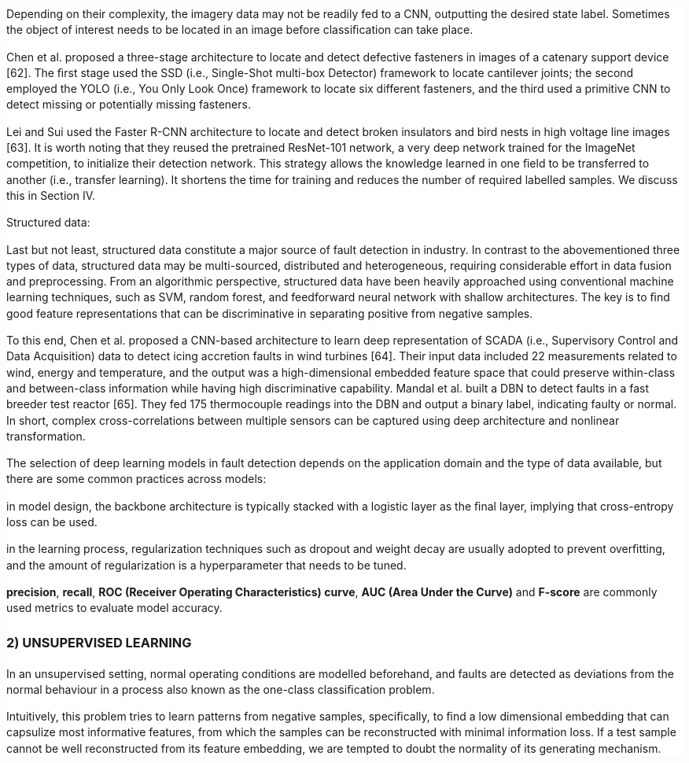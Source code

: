 Depending on their complexity, the imagery data may not be readily fed to a CNN, outputting the desired state label. Sometimes the object of interest needs to be located in an image before classiﬁcation can take place.

Chen et al. proposed a three-stage architecture to locate and detect defective fasteners in images of a catenary support device [62]. The ﬁrst stage used the SSD (i.e., Single-Shot multi-box Detector) framework to locate cantilever joints; the second employed the YOLO (i.e., You Only Look Once) framework to locate six different fasteners, and the third used a primitive CNN to detect missing or potentially missing fasteners.

Lei and Sui used the Faster R-CNN architecture to locate and detect broken insulators and bird nests in high voltage line images [63]. It is worth noting that they reused the
pretrained ResNet-101 network, a very deep network trained for the ImageNet competition, to initialize their detection network. This strategy allows the knowledge learned in one ﬁeld to be transferred to another (i.e., transfer learning). It shortens the time for training and reduces the number of required labelled samples. We discuss this in Section IV.

Structured data:

Last but not least, structured data constitute a major source of fault detection in industry. In contrast to the abovementioned three types of data, structured data may be multi-sourced, distributed and heterogeneous, requiring considerable effort in data fusion and preprocessing. From an algorithmic perspective, structured data have been heavily
approached using conventional machine learning techniques, such as SVM, random forest, and feedforward neural network with shallow architectures. The key is to ﬁnd good feature representations that can be discriminative in separating positive from negative samples.

To this end, Chen et al. proposed a CNN-based architecture to learn deep representation of SCADA (i.e., Supervisory Control and Data Acquisition) data to detect icing accretion faults in wind turbines [64]. Their input data included 22 measurements related to wind, energy and temperature, and the output was a high-dimensional embedded feature space that could preserve within-class and between-class information while having high discriminative capability. Mandal et al. built a DBN to detect faults in a fast breeder test reactor [65]. They fed 175 thermocouple readings into the DBN and output a binary label, indicating faulty or normal. In short, complex cross-correlations between multiple sensors can be captured using deep architecture and nonlinear transformation.

The selection of deep learning models in fault detection depends on the application domain and the type of data available, but there are some common practices across models:

in model design, the backbone architecture is typically stacked with a logistic layer as the ﬁnal layer, implying that cross-entropy loss can be used.

in the learning process, regularization techniques such as dropout and weight decay are usually adopted to prevent overﬁtting, and the amount of regularization is a hyperparameter that needs to be tuned.

**precision**, **recall**, **ROC (Receiver Operating Characteristics) curve**, **AUC (Area Under the Curve)** and **F-score** are commonly used metrics to evaluate model accuracy.

### 2) UNSUPERVISED LEARNING

In an unsupervised setting, normal operating conditions are modelled beforehand, and faults are detected as deviations from the normal behaviour in a process also known as the one-class classiﬁcation problem.

Intuitively, this problem tries to learn patterns from negative samples, speciﬁcally, to ﬁnd a low dimensional embedding that can capsulize most informative features, from which the samples can be reconstructed with minimal information loss.  If a test sample cannot be well reconstructed from its feature embedding, we are tempted to doubt the normality of its generating mechanism.

